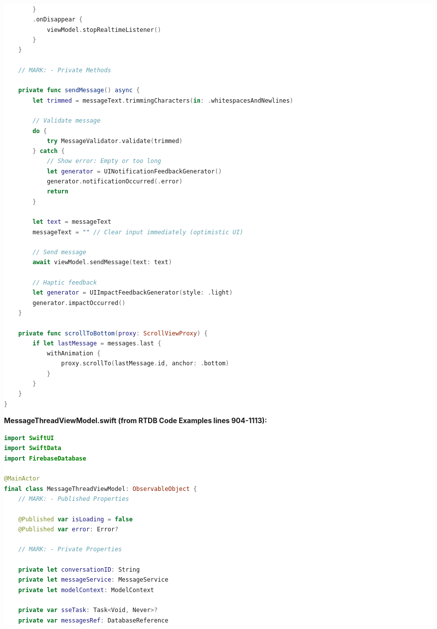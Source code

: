 ```swift
        }
        .onDisappear {
            viewModel.stopRealtimeListener()
        }
    }

    // MARK: - Private Methods

    private func sendMessage() async {
        let trimmed = messageText.trimmingCharacters(in: .whitespacesAndNewlines)

        // Validate message
        do {
            try MessageValidator.validate(trimmed)
        } catch {
            // Show error: Empty or too long
            let generator = UINotificationFeedbackGenerator()
            generator.notificationOccurred(.error)
            return
        }

        let text = messageText
        messageText = "" // Clear input immediately (optimistic UI)

        // Send message
        await viewModel.sendMessage(text: text)

        // Haptic feedback
        let generator = UIImpactFeedbackGenerator(style: .light)
        generator.impactOccurred()
    }

    private func scrollToBottom(proxy: ScrollViewProxy) {
        if let lastMessage = messages.last {
            withAnimation {
                proxy.scrollTo(lastMessage.id, anchor: .bottom)
            }
        }
    }
}
```

**MessageThreadViewModel.swift (from RTDB Code Examples lines 904-1113):**

```swift
import SwiftUI
import SwiftData
import FirebaseDatabase

@MainActor
final class MessageThreadViewModel: ObservableObject {
    // MARK: - Published Properties

    @Published var isLoading = false
    @Published var error: Error?

    // MARK: - Private Properties

    private let conversationID: String
    private let messageService: MessageService
    private let modelContext: ModelContext

    private var sseTask: Task<Void, Never>?
    private var messagesRef: DatabaseReference
```